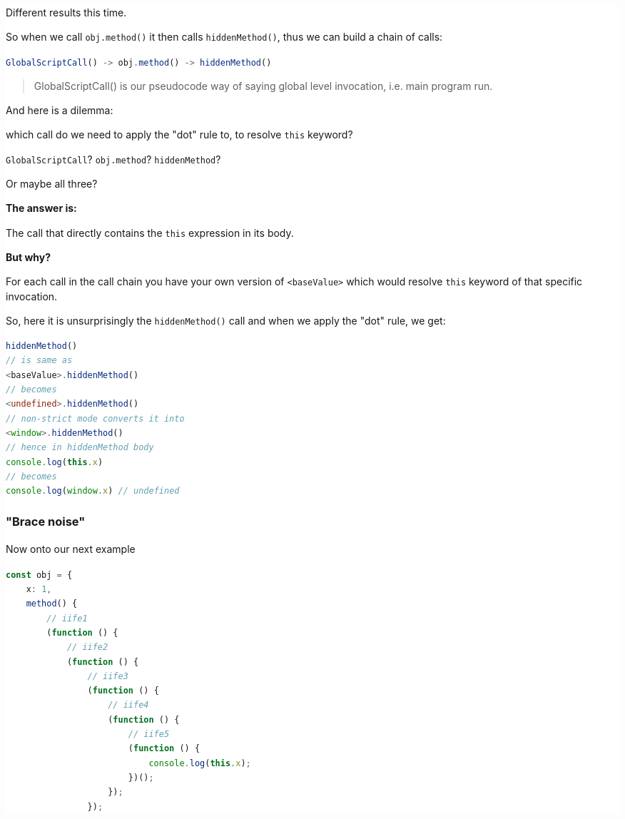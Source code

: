 Different results this time.

So when we call `obj.method()` it then calls `hiddenMethod()`,
thus we can build a chain of calls:

```ts
GlobalScriptCall() -> obj.method() -> hiddenMethod()
```

> GlobalScriptCall() is our pseudocode way of saying global level invocation, i.e.
> main program run.

And here is a dilemma:

which call do we need to apply the "dot" rule to,
to resolve `this` keyword?

`GlobalScriptCall`?
`obj.method`?
`hiddenMethod`?

Or maybe all three?

**The answer is:**

The call that directly contains the `this` expression in its body.

**But why?**

For each call in the call chain you have your own version of `<baseValue>`
which would resolve `this` keyword of that specific invocation.

So, here it is unsurprisingly the `hiddenMethod()` call and
when we apply the "dot" rule, we get:

```ts
hiddenMethod()
// is same as
<baseValue>.hiddenMethod()
// becomes
<undefined>.hiddenMethod()
// non-strict mode converts it into
<window>.hiddenMethod()
// hence in hiddenMethod body
console.log(this.x)
// becomes
console.log(window.x) // undefined
```

### "Brace noise"

Now onto our next example

```ts
const obj = {
    x: 1,
    method() {
        // iife1
        (function () {
            // iife2
            (function () {
                // iife3
                (function () {
                    // iife4
                    (function () {
                        // iife5
                        (function () {
                            console.log(this.x);
                        })();
                    });
                });
```